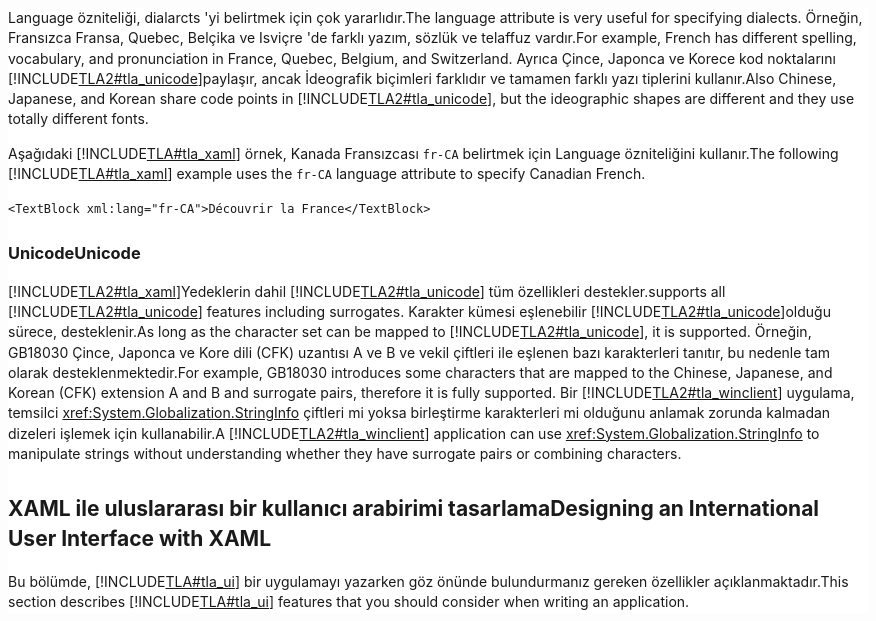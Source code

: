  <span data-ttu-id="c10d7-124">Language özniteliği, dialarcts 'yi belirtmek için çok yararlıdır.</span><span class="sxs-lookup"><span data-stu-id="c10d7-124">The language attribute is very useful for specifying dialects.</span></span> <span data-ttu-id="c10d7-125">Örneğin, Fransızca Fransa, Quebec, Belçika ve Isviçre 'de farklı yazım, sözlük ve telaffuz vardır.</span><span class="sxs-lookup"><span data-stu-id="c10d7-125">For example, French has different spelling, vocabulary, and pronunciation in France, Quebec, Belgium, and Switzerland.</span></span> <span data-ttu-id="c10d7-126">Ayrıca Çince, Japonca ve Korece kod noktalarını [!INCLUDE[TLA2#tla_unicode](../../../../includes/tla2sharptla-unicode-md.md)]paylaşır, ancak İdeografik biçimleri farklıdır ve tamamen farklı yazı tiplerini kullanır.</span><span class="sxs-lookup"><span data-stu-id="c10d7-126">Also Chinese, Japanese, and Korean share code points in [!INCLUDE[TLA2#tla_unicode](../../../../includes/tla2sharptla-unicode-md.md)], but the ideographic shapes are different and they use totally different fonts.</span></span>

 <span data-ttu-id="c10d7-127">Aşağıdaki [!INCLUDE[TLA#tla_xaml](../../../../includes/tlasharptla-xaml-md.md)] örnek, Kanada Fransızcası `fr-CA` belirtmek için Language özniteliğini kullanır.</span><span class="sxs-lookup"><span data-stu-id="c10d7-127">The following [!INCLUDE[TLA#tla_xaml](../../../../includes/tlasharptla-xaml-md.md)] example uses the `fr-CA` language attribute to specify Canadian French.</span></span>

```xaml
<TextBlock xml:lang="fr-CA">Découvrir la France</TextBlock>
```

<a name="unicode"></a>
### <a name="unicode"></a><span data-ttu-id="c10d7-128">Unicode</span><span class="sxs-lookup"><span data-stu-id="c10d7-128">Unicode</span></span>
 [!INCLUDE[TLA2#tla_xaml](../../../../includes/tla2sharptla-xaml-md.md)]<span data-ttu-id="c10d7-129">Yedeklerin dahil [!INCLUDE[TLA2#tla_unicode](../../../../includes/tla2sharptla-unicode-md.md)] tüm özellikleri destekler.</span><span class="sxs-lookup"><span data-stu-id="c10d7-129">supports all [!INCLUDE[TLA2#tla_unicode](../../../../includes/tla2sharptla-unicode-md.md)] features including surrogates.</span></span> <span data-ttu-id="c10d7-130">Karakter kümesi eşlenebilir [!INCLUDE[TLA2#tla_unicode](../../../../includes/tla2sharptla-unicode-md.md)]olduğu sürece, desteklenir.</span><span class="sxs-lookup"><span data-stu-id="c10d7-130">As long as the character set can be mapped to [!INCLUDE[TLA2#tla_unicode](../../../../includes/tla2sharptla-unicode-md.md)], it is supported.</span></span> <span data-ttu-id="c10d7-131">Örneğin, GB18030 Çince, Japonca ve Kore dili (CFK) uzantısı A ve B ve vekil çiftleri ile eşlenen bazı karakterleri tanıtır, bu nedenle tam olarak desteklenmektedir.</span><span class="sxs-lookup"><span data-stu-id="c10d7-131">For example, GB18030 introduces some characters that are mapped to the Chinese, Japanese, and Korean (CFK) extension A and B and surrogate pairs, therefore it is fully supported.</span></span> <span data-ttu-id="c10d7-132">Bir [!INCLUDE[TLA2#tla_winclient](../../../../includes/tla2sharptla-winclient-md.md)] uygulama, temsilci <xref:System.Globalization.StringInfo> çiftleri mi yoksa birleştirme karakterleri mi olduğunu anlamak zorunda kalmadan dizeleri işlemek için kullanabilir.</span><span class="sxs-lookup"><span data-stu-id="c10d7-132">A [!INCLUDE[TLA2#tla_winclient](../../../../includes/tla2sharptla-winclient-md.md)] application can use <xref:System.Globalization.StringInfo> to manipulate strings without understanding whether they have surrogate pairs or combining characters.</span></span>

<a name="design_intl_ui_with_xaml"></a>
## <a name="designing-an-international-user-interface-with-xaml"></a><span data-ttu-id="c10d7-133">XAML ile uluslararası bir kullanıcı arabirimi tasarlama</span><span class="sxs-lookup"><span data-stu-id="c10d7-133">Designing an International User Interface with XAML</span></span>
 <span data-ttu-id="c10d7-134">Bu bölümde, [!INCLUDE[TLA#tla_ui](../../../../includes/tlasharptla-ui-md.md)] bir uygulamayı yazarken göz önünde bulundurmanız gereken özellikler açıklanmaktadır.</span><span class="sxs-lookup"><span data-stu-id="c10d7-134">This section describes [!INCLUDE[TLA#tla_ui](../../../../includes/tlasharptla-ui-md.md)] features that you should consider when writing an application.</span></span>
